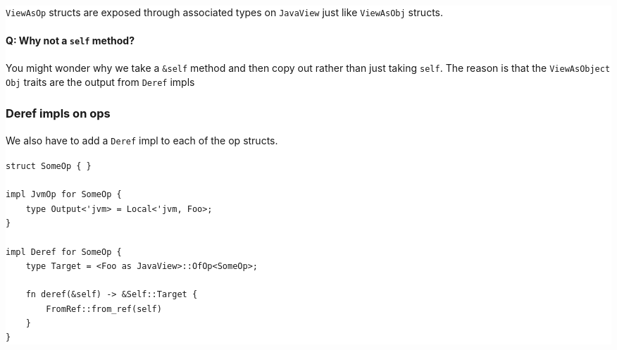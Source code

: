 `ViewAsOp` structs are exposed through associated types on `JavaView` just like `ViewAsObj` structs.

#### Q: Why not a `self` method?

You might wonder why we take a `&self` method and then copy out rather than just taking `self`. 
The reason is that the `ViewAsObjectObj` traits are the output from `Deref` impls


### Deref impls on ops

We also have to add a `Deref` impl to each of the op structs.

```rust,ignore
struct SomeOp { }

impl JvmOp for SomeOp {
    type Output<'jvm> = Local<'jvm, Foo>;
}

impl Deref for SomeOp {
    type Target = <Foo as JavaView>::OfOp<SomeOp>;

    fn deref(&self) -> &Self::Target {
        FromRef::from_ref(self)
    }
}
```

